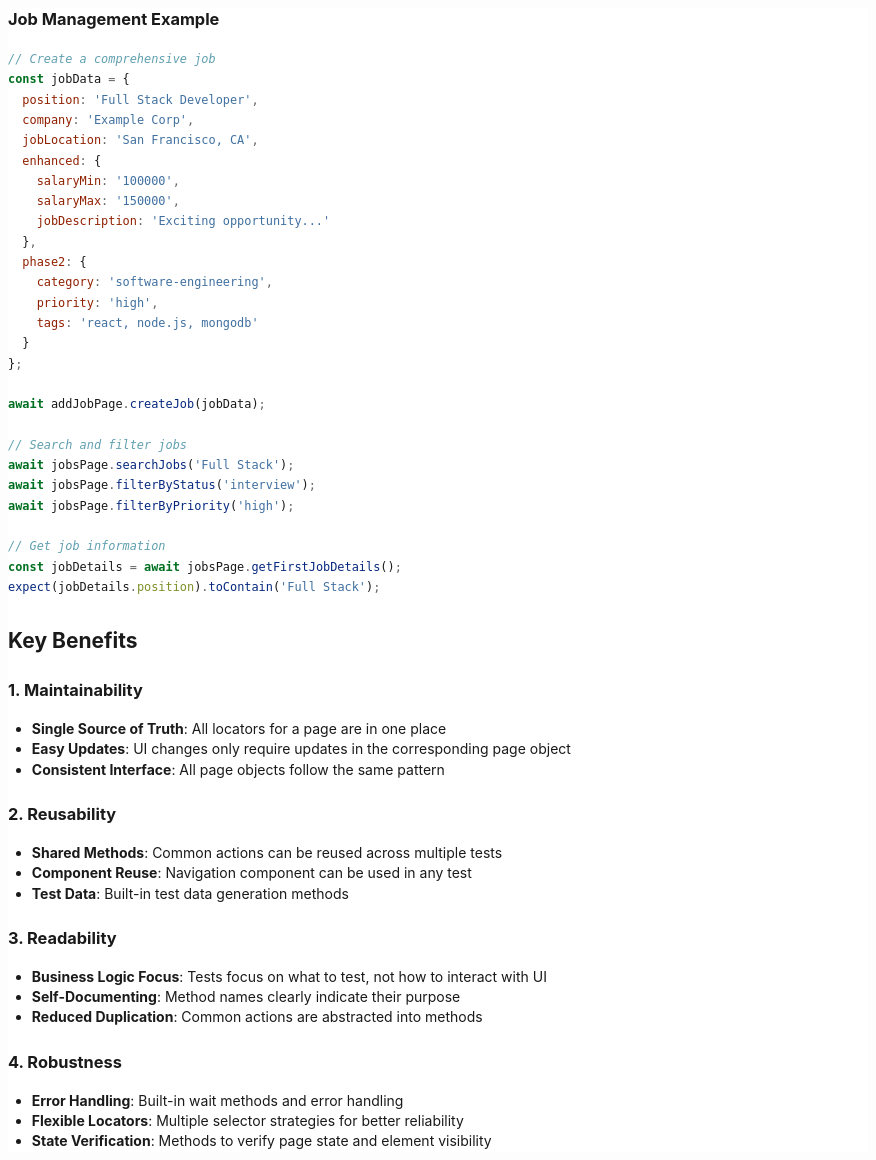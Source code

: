 ### Job Management Example

```javascript
// Create a comprehensive job
const jobData = {
  position: 'Full Stack Developer',
  company: 'Example Corp',
  jobLocation: 'San Francisco, CA',
  enhanced: {
    salaryMin: '100000',
    salaryMax: '150000',
    jobDescription: 'Exciting opportunity...'
  },
  phase2: {
    category: 'software-engineering',
    priority: 'high',
    tags: 'react, node.js, mongodb'
  }
};

await addJobPage.createJob(jobData);

// Search and filter jobs
await jobsPage.searchJobs('Full Stack');
await jobsPage.filterByStatus('interview');
await jobsPage.filterByPriority('high');

// Get job information
const jobDetails = await jobsPage.getFirstJobDetails();
expect(jobDetails.position).toContain('Full Stack');
```

## Key Benefits

### 1. Maintainability
- **Single Source of Truth**: All locators for a page are in one place
- **Easy Updates**: UI changes only require updates in the corresponding page object
- **Consistent Interface**: All page objects follow the same pattern

### 2. Reusability
- **Shared Methods**: Common actions can be reused across multiple tests
- **Component Reuse**: Navigation component can be used in any test
- **Test Data**: Built-in test data generation methods

### 3. Readability
- **Business Logic Focus**: Tests focus on what to test, not how to interact with UI
- **Self-Documenting**: Method names clearly indicate their purpose
- **Reduced Duplication**: Common actions are abstracted into methods

### 4. Robustness
- **Error Handling**: Built-in wait methods and error handling
- **Flexible Locators**: Multiple selector strategies for better reliability
- **State Verification**: Methods to verify page state and element visibility
